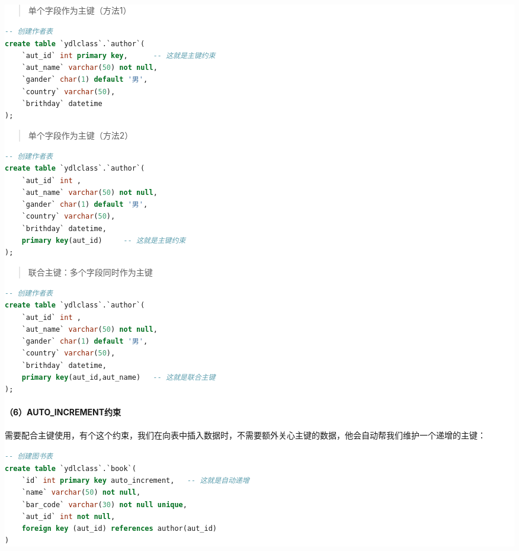 > 单个字段作为主键（方法1）

```sql
-- 创建作者表
create table `ydlclass`.`author`(
	`aut_id` int primary key,      -- 这就是主键约束
	`aut_name` varchar(50) not null,
	`gander` char(1) default '男',
	`country` varchar(50),
	`brithday` datetime
);
```

> 单个字段作为主键（方法2）

```sql
-- 创建作者表
create table `ydlclass`.`author`(
	`aut_id` int ,
	`aut_name` varchar(50) not null,
	`gander` char(1) default '男',
	`country` varchar(50),
	`brithday` datetime,
	primary key(aut_id)     -- 这就是主键约束
);     
```

> 联合主键：多个字段同时作为主键

```sql
-- 创建作者表
create table `ydlclass`.`author`(
	`aut_id` int ,
	`aut_name` varchar(50) not null,
	`gander` char(1) default '男',
	`country` varchar(50),
	`brithday` datetime,
	primary key(aut_id,aut_name)   -- 这就是联合主键
);  
```

#### （6）AUTO_INCREMENT约束

需要配合主键使用，有个这个约束，我们在向表中插入数据时，不需要额外关心主键的数据，他会自动帮我们维护一个递增的主键：

```sql
-- 创建图书表
create table `ydlclass`.`book`(
	`id` int primary key auto_increment,   -- 这就是自动递增
	`name` varchar(50) not null,
	`bar_code` varchar(30) not null unique,
	`aut_id` int not null,
	foreign key (aut_id) references author(aut_id)
)  
```

